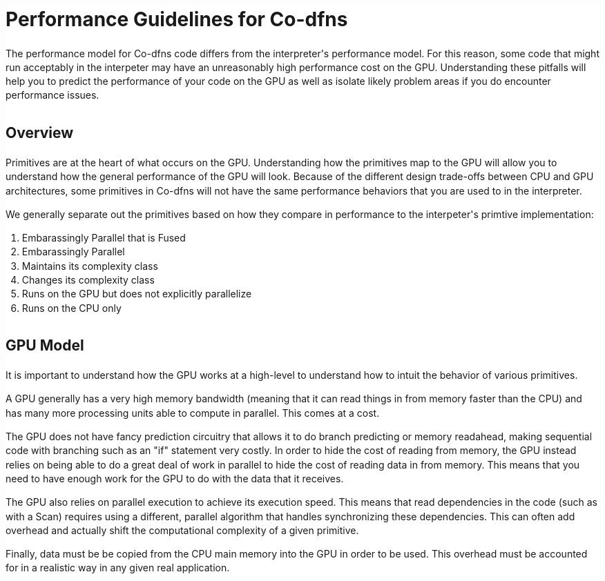 ﻿# Performance Guidelines for Co-dfns

The performance model for Co-dfns code differs from the interpreter's 
performance model. For this reason, some code that might run acceptably 
in the interpeter may have an unreasonably high performance cost on the GPU.
Understanding these pitfalls will help you to predict the performance 
of your code on the GPU as well as isolate likely problem areas if you do 
encounter performance issues.

## Overview

Primitives are at the heart of what occurs on the GPU. Understanding how 
the primitives map to the GPU will allow you to understand how the general 
performance of the GPU will look. Because of the different design trade-offs 
between CPU and GPU architectures, some primitives in Co-dfns will not have 
the same performance behaviors that you are used to in the interpreter.

We generally separate out the primitives based on how they compare in 
performance to the interpeter's primtive implementation:

1. Embarassingly Parallel that is Fused
2. Embarassingly Parallel
3. Maintains its complexity class
4. Changes its complexity class
5. Runs on the GPU but does not explicitly parallelize
6. Runs on the CPU only

## GPU Model

It is important to understand how the GPU works at a high-level to
understand how to intuit the behavior of various primitives.

A GPU generally has a very high memory bandwidth (meaning that it can 
read things in from memory faster than the CPU) and has many more processing 
units able to compute in parallel. This comes at a cost.

The GPU does not have fancy prediction circuitry that allows it to do 
branch predicting or memory readahead, making sequential code with branching 
such as an "if" statement very costly. In order to hide the cost of reading
from memory, the GPU instead relies on being able to do a great deal of 
work in parallel to hide the cost of reading data in from memory. This 
means that you need to have enough work for the GPU to do with the data 
that it receives.

The GPU also relies on parallel execution to achieve its execution speed. 
This means that read dependencies in the code (such as with a Scan) 
requires using a different, parallel algorithm that handles synchronizing 
these dependencies. This can often add overhead and actually shift the 
computational complexity of a given primitive.

Finally, data must be be copied from the CPU main memory into the GPU in 
order to be used. This overhead must be accounted for in a realistic way 
in any given real application.
